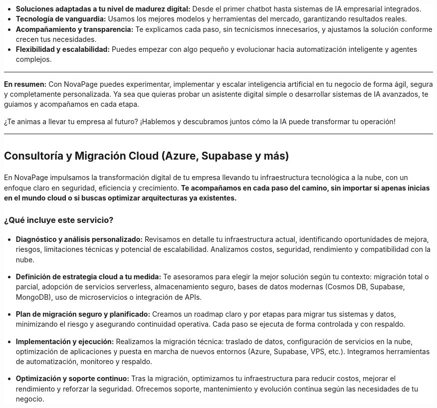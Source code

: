 * **Soluciones adaptadas a tu nivel de madurez digital:** Desde el primer chatbot hasta sistemas de IA empresarial integrados.
* **Tecnología de vanguardia:** Usamos los mejores modelos y herramientas del mercado, garantizando resultados reales.
* **Acompañamiento y transparencia:** Te explicamos cada paso, sin tecnicismos innecesarios, y ajustamos la solución conforme crecen tus necesidades.
* **Flexibilidad y escalabilidad:** Puedes empezar con algo pequeño y evolucionar hacia automatización inteligente y agentes complejos.

---

**En resumen:**
Con NovaPage puedes experimentar, implementar y escalar inteligencia artificial en tu negocio de forma ágil, segura y completamente personalizada. Ya sea que quieras probar un asistente digital simple o desarrollar sistemas de IA avanzados, te guiamos y acompañamos en cada etapa.

¿Te animas a llevar tu empresa al futuro? ¡Hablemos y descubramos juntos cómo la IA puede transformar tu operación!

---

## **Consultoría y Migración Cloud (Azure, Supabase y más)**

En NovaPage impulsamos la transformación digital de tu empresa llevando tu infraestructura tecnológica a la nube, con un enfoque claro en seguridad, eficiencia y crecimiento. **Te acompañamos en cada paso del camino, sin importar si apenas inicias en el mundo cloud o si buscas optimizar arquitecturas ya existentes.**

### **¿Qué incluye este servicio?**

* **Diagnóstico y análisis personalizado:**
  Revisamos en detalle tu infraestructura actual, identificando oportunidades de mejora, riesgos, limitaciones técnicas y potencial de escalabilidad. Analizamos costos, seguridad, rendimiento y compatibilidad con la nube.

* **Definición de estrategia cloud a tu medida:**
  Te asesoramos para elegir la mejor solución según tu contexto: migración total o parcial, adopción de servicios serverless, almacenamiento seguro, bases de datos modernas (Cosmos DB, Supabase, MongoDB), uso de microservicios o integración de APIs.

* **Plan de migración seguro y planificado:**
  Creamos un roadmap claro y por etapas para migrar tus sistemas y datos, minimizando el riesgo y asegurando continuidad operativa. Cada paso se ejecuta de forma controlada y con respaldo.

* **Implementación y ejecución:**
  Realizamos la migración técnica: traslado de datos, configuración de servicios en la nube, optimización de aplicaciones y puesta en marcha de nuevos entornos (Azure, Supabase, VPS, etc.). Integramos herramientas de automatización, monitoreo y respaldo.

* **Optimización y soporte continuo:**
  Tras la migración, optimizamos tu infraestructura para reducir costos, mejorar el rendimiento y reforzar la seguridad. Ofrecemos soporte, mantenimiento y evolución continua según las necesidades de tu negocio.
